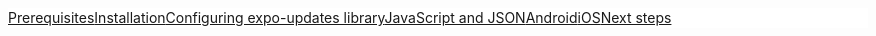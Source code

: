 [Prerequisites](/bare/installing-updates/#prerequisites)[Installation](/bare/installing-updates/#installation)[Configuring expo-updates library](/bare/installing-updates/#configuring-expo-updates-library)[JavaScript and JSON](/bare/installing-updates/#javascript-and-json)[Android](/bare/installing-updates/#android)[iOS](/bare/installing-updates/#ios)[Next steps](/bare/installing-updates/#next-steps)